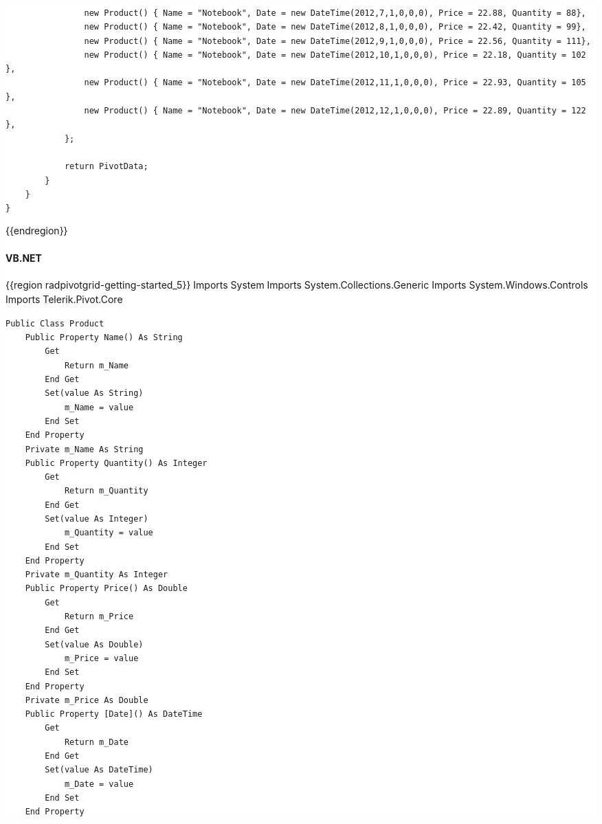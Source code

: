 	                new Product() { Name = "Notebook", Date = new DateTime(2012,7,1,0,0,0), Price = 22.88, Quantity = 88},
	                new Product() { Name = "Notebook", Date = new DateTime(2012,8,1,0,0,0), Price = 22.42, Quantity = 99},
	                new Product() { Name = "Notebook", Date = new DateTime(2012,9,1,0,0,0), Price = 22.56, Quantity = 111},
	                new Product() { Name = "Notebook", Date = new DateTime(2012,10,1,0,0,0), Price = 22.18, Quantity = 102 },
	                new Product() { Name = "Notebook", Date = new DateTime(2012,11,1,0,0,0), Price = 22.93, Quantity = 105 },
	                new Product() { Name = "Notebook", Date = new DateTime(2012,12,1,0,0,0), Price = 22.89, Quantity = 122 },
	            };
	
	            return PivotData;
	        }
	    }
	}
{{endregion}}


#### __VB.NET__

{{region radpivotgrid-getting-started_5}}
	Imports System
	Imports System.Collections.Generic
	Imports System.Windows.Controls
	Imports Telerik.Pivot.Core
	
	Public Class Product
	    Public Property Name() As String
	        Get
	            Return m_Name
	        End Get
	        Set(value As String)
	            m_Name = value
	        End Set
	    End Property
	    Private m_Name As String
	    Public Property Quantity() As Integer
	        Get
	            Return m_Quantity
	        End Get
	        Set(value As Integer)
	            m_Quantity = value
	        End Set
	    End Property
	    Private m_Quantity As Integer
	    Public Property Price() As Double
	        Get
	            Return m_Price
	        End Get
	        Set(value As Double)
	            m_Price = value
	        End Set
	    End Property
	    Private m_Price As Double
	    Public Property [Date]() As DateTime
	        Get
	            Return m_Date
	        End Get
	        Set(value As DateTime)
	            m_Date = value
	        End Set
	    End Property
